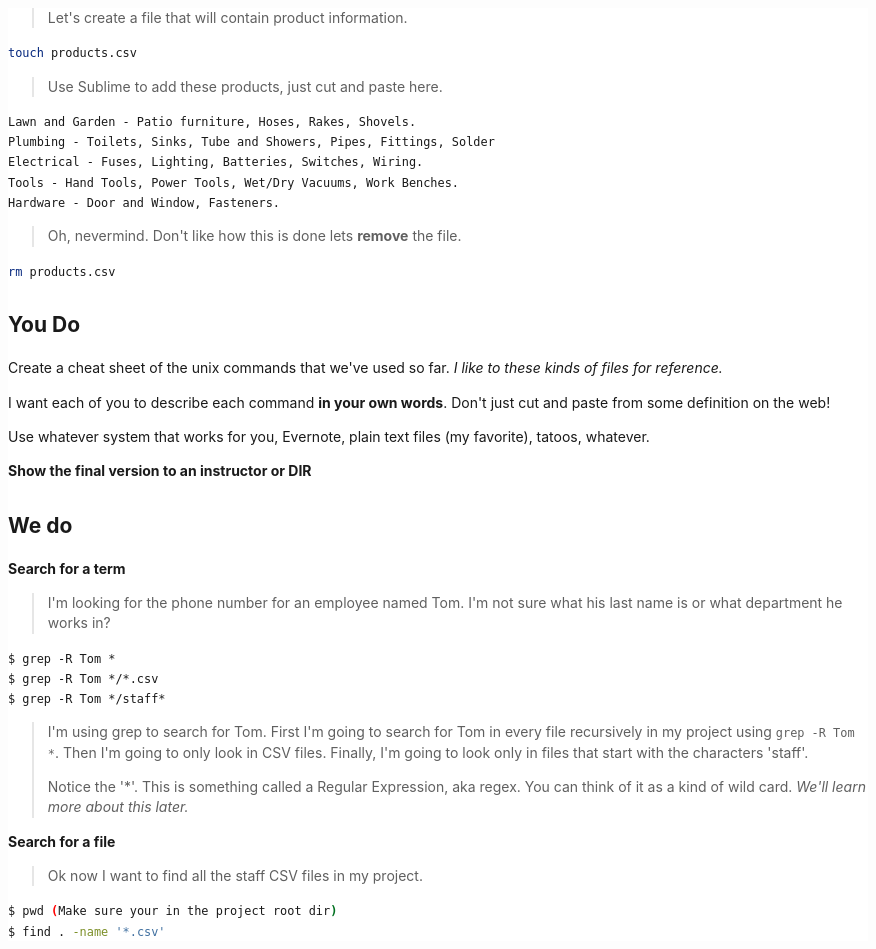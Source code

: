 > Let's create a file that will contain product information. 

```bash
touch products.csv
```

> Use Sublime to add these products, just cut and paste here.
```
Lawn and Garden - Patio furniture, Hoses, Rakes, Shovels.
Plumbing - Toilets, Sinks, Tube and Showers, Pipes, Fittings, Solder
Electrical - Fuses, Lighting, Batteries, Switches, Wiring.
Tools - Hand Tools, Power Tools, Wet/Dry Vacuums, Work Benches.
Hardware - Door and Window, Fasteners.
```

> Oh, nevermind. Don't like how this is done lets **remove** the file.

```bash
rm products.csv
```


## You Do

Create a cheat sheet of the unix commands that we've used so far. *I like to these kinds of files for reference.*

I want each of you to describe each command **in your own words**. Don't just cut and paste from some definition on the web!

Use whatever system that works for you, Evernote, plain text files (my favorite), tatoos, whatever.

**Show the final version to an instructor or DIR**

## We do

**Search for a term**

> I'm looking for the phone number for an employee named Tom. I'm not sure what his last name is or what department he works in?

```
$ grep -R Tom *
$ grep -R Tom */*.csv
$ grep -R Tom */staff*
```

> I'm using grep to search for Tom. First I'm going to search for Tom in every file recursively in my project using ``grep -R Tom *``. Then I'm going to only look in CSV files. Finally, I'm going to look only in files that start with the characters 'staff'.
> 
> Notice the '*'. This is something called a Regular Expression, aka regex. You can think of it as a kind of wild card. *We'll learn more about this later.*

**Search for a file**

> Ok now I want to find all the staff CSV files in my project.

```bash
$ pwd (Make sure your in the project root dir)
$ find . -name '*.csv'
```
